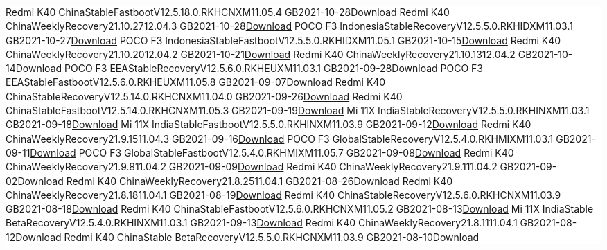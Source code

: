 <tr><td>Redmi K40 China</td><td>Stable</td><td>Fastboot</td><td>V12.5.18.0.RKHCNXM</td><td>11.0</td><td>5.4 GB</td><td>2021-10-28</td><td><a href="/miui/alioth/stable/V12.5.18.0.RKHCNXM/">Download</a></td></tr>
<tr><td>Redmi K40 China</td><td>Weekly</td><td>Recovery</td><td>21.10.27</td><td>12.0</td><td>4.3 GB</td><td>2021-10-28</td><td><a href="/miui/alioth/weekly/21.10.27/">Download</a></td></tr>
<tr><td>POCO F3 Indonesia</td><td>Stable</td><td>Recovery</td><td>V12.5.5.0.RKHIDXM</td><td>11.0</td><td>3.1 GB</td><td>2021-10-27</td><td><a href="/miui/alioth/stable/V12.5.5.0.RKHIDXM/">Download</a></td></tr>
<tr><td>POCO F3 Indonesia</td><td>Stable</td><td>Fastboot</td><td>V12.5.5.0.RKHIDXM</td><td>11.0</td><td>5.1 GB</td><td>2021-10-15</td><td><a href="/miui/alioth/stable/V12.5.5.0.RKHIDXM/">Download</a></td></tr>
<tr><td>Redmi K40 China</td><td>Weekly</td><td>Recovery</td><td>21.10.20</td><td>12.0</td><td>4.2 GB</td><td>2021-10-21</td><td><a href="/miui/alioth/weekly/21.10.20/">Download</a></td></tr>
<tr><td>Redmi K40 China</td><td>Weekly</td><td>Recovery</td><td>21.10.13</td><td>12.0</td><td>4.2 GB</td><td>2021-10-14</td><td><a href="/miui/alioth/weekly/21.10.13/">Download</a></td></tr>
<tr><td>POCO F3 EEA</td><td>Stable</td><td>Recovery</td><td>V12.5.6.0.RKHEUXM</td><td>11.0</td><td>3.1 GB</td><td>2021-09-28</td><td><a href="/miui/alioth/stable/V12.5.6.0.RKHEUXM/">Download</a></td></tr>
<tr><td>POCO F3 EEA</td><td>Stable</td><td>Fastboot</td><td>V12.5.6.0.RKHEUXM</td><td>11.0</td><td>5.8 GB</td><td>2021-09-07</td><td><a href="/miui/alioth/stable/V12.5.6.0.RKHEUXM/">Download</a></td></tr>
<tr><td>Redmi K40 China</td><td>Stable</td><td>Recovery</td><td>V12.5.14.0.RKHCNXM</td><td>11.0</td><td>4.0 GB</td><td>2021-09-26</td><td><a href="/miui/alioth/stable/V12.5.14.0.RKHCNXM/">Download</a></td></tr>
<tr><td>Redmi K40 China</td><td>Stable</td><td>Fastboot</td><td>V12.5.14.0.RKHCNXM</td><td>11.0</td><td>5.3 GB</td><td>2021-09-19</td><td><a href="/miui/alioth/stable/V12.5.14.0.RKHCNXM/">Download</a></td></tr>
<tr><td>Mi 11X India</td><td>Stable</td><td>Recovery</td><td>V12.5.5.0.RKHINXM</td><td>11.0</td><td>3.1 GB</td><td>2021-09-18</td><td><a href="/miui/alioth/stable/V12.5.5.0.RKHINXM/">Download</a></td></tr>
<tr><td>Mi 11X India</td><td>Stable</td><td>Fastboot</td><td>V12.5.5.0.RKHINXM</td><td>11.0</td><td>3.9 GB</td><td>2021-09-12</td><td><a href="/miui/alioth/stable/V12.5.5.0.RKHINXM/">Download</a></td></tr>
<tr><td>Redmi K40 China</td><td>Weekly</td><td>Recovery</td><td>21.9.15</td><td>11.0</td><td>4.3 GB</td><td>2021-09-16</td><td><a href="/miui/alioth/weekly/21.9.15/">Download</a></td></tr>
<tr><td>POCO F3 Global</td><td>Stable</td><td>Recovery</td><td>V12.5.4.0.RKHMIXM</td><td>11.0</td><td>3.1 GB</td><td>2021-09-11</td><td><a href="/miui/alioth/stable/V12.5.4.0.RKHMIXM/">Download</a></td></tr>
<tr><td>POCO F3 Global</td><td>Stable</td><td>Fastboot</td><td>V12.5.4.0.RKHMIXM</td><td>11.0</td><td>5.7 GB</td><td>2021-09-08</td><td><a href="/miui/alioth/stable/V12.5.4.0.RKHMIXM/">Download</a></td></tr>
<tr><td>Redmi K40 China</td><td>Weekly</td><td>Recovery</td><td>21.9.8</td><td>11.0</td><td>4.2 GB</td><td>2021-09-09</td><td><a href="/miui/alioth/weekly/21.9.8/">Download</a></td></tr>
<tr><td>Redmi K40 China</td><td>Weekly</td><td>Recovery</td><td>21.9.1</td><td>11.0</td><td>4.2 GB</td><td>2021-09-02</td><td><a href="/miui/alioth/weekly/21.9.1/">Download</a></td></tr>
<tr><td>Redmi K40 China</td><td>Weekly</td><td>Recovery</td><td>21.8.25</td><td>11.0</td><td>4.1 GB</td><td>2021-08-26</td><td><a href="/miui/alioth/weekly/21.8.25/">Download</a></td></tr>
<tr><td>Redmi K40 China</td><td>Weekly</td><td>Recovery</td><td>21.8.18</td><td>11.0</td><td>4.1 GB</td><td>2021-08-19</td><td><a href="/miui/alioth/weekly/21.8.18/">Download</a></td></tr>
<tr><td>Redmi K40 China</td><td>Stable</td><td>Recovery</td><td>V12.5.6.0.RKHCNXM</td><td>11.0</td><td>3.9 GB</td><td>2021-08-18</td><td><a href="/miui/alioth/stable/V12.5.6.0.RKHCNXM/">Download</a></td></tr>
<tr><td>Redmi K40 China</td><td>Stable</td><td>Fastboot</td><td>V12.5.6.0.RKHCNXM</td><td>11.0</td><td>5.2 GB</td><td>2021-08-13</td><td><a href="/miui/alioth/stable/V12.5.6.0.RKHCNXM/">Download</a></td></tr>
<tr><td>Mi 11X India</td><td>Stable Beta</td><td>Recovery</td><td>V12.5.4.0.RKHINXM</td><td>11.0</td><td>3.1 GB</td><td>2021-09-13</td><td><a href="/miui/alioth/stable beta/V12.5.4.0.RKHINXM/">Download</a></td></tr>
<tr><td>Redmi K40 China</td><td>Weekly</td><td>Recovery</td><td>21.8.11</td><td>11.0</td><td>4.1 GB</td><td>2021-08-12</td><td><a href="/miui/alioth/weekly/21.8.11/">Download</a></td></tr>
<tr><td>Redmi K40 China</td><td>Stable Beta</td><td>Recovery</td><td>V12.5.5.0.RKHCNXM</td><td>11.0</td><td>3.9 GB</td><td>2021-08-10</td><td><a href="/miui/alioth/stable beta/V12.5.5.0.RKHCNXM/">Download</a></td></tr>